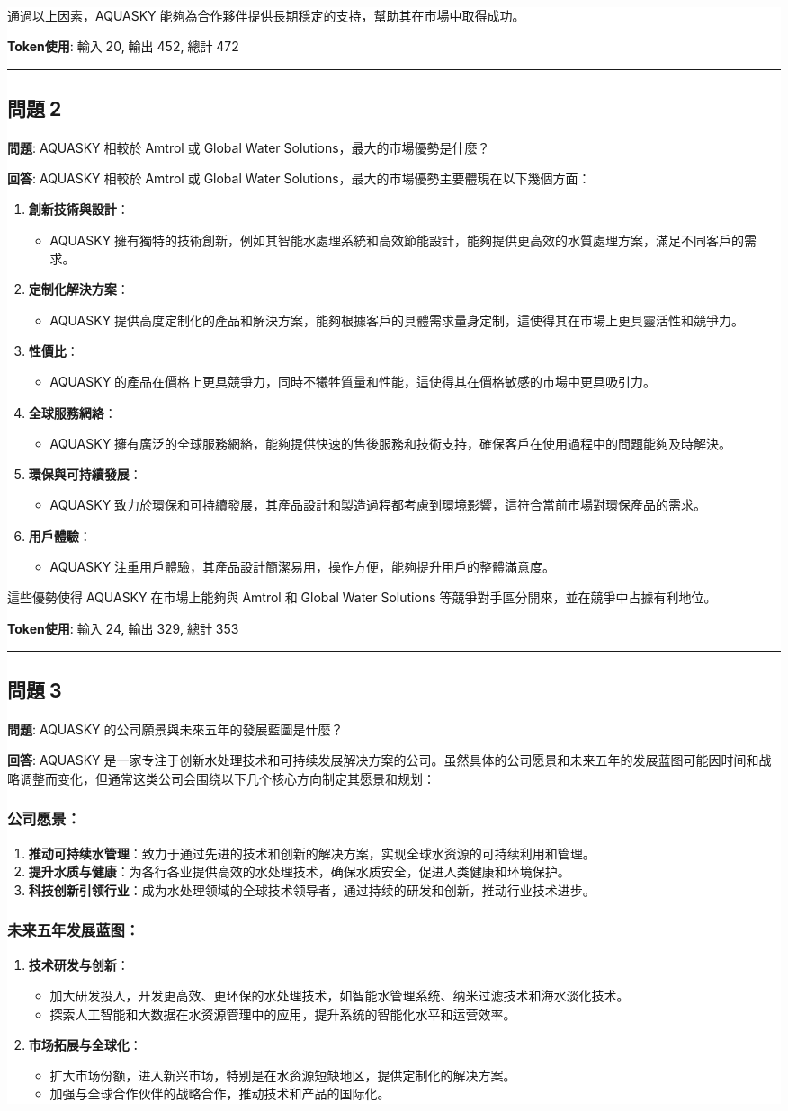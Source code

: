 通過以上因素，AQUASKY 能夠為合作夥伴提供長期穩定的支持，幫助其在市場中取得成功。

**Token使用**: 輸入 20, 輸出 452, 總計 472

---

## 問題 2

**問題**: AQUASKY 相較於 Amtrol 或 Global Water Solutions，最大的市場優勢是什麼？

**回答**: AQUASKY 相較於 Amtrol 或 Global Water Solutions，最大的市場優勢主要體現在以下幾個方面：

1. **創新技術與設計**：
   - AQUASKY 擁有獨特的技術創新，例如其智能水處理系統和高效節能設計，能夠提供更高效的水質處理方案，滿足不同客戶的需求。

2. **定制化解決方案**：
   - AQUASKY 提供高度定制化的產品和解決方案，能夠根據客戶的具體需求量身定制，這使得其在市場上更具靈活性和競爭力。

3. **性價比**：
   - AQUASKY 的產品在價格上更具競爭力，同時不犧牲質量和性能，這使得其在價格敏感的市場中更具吸引力。

4. **全球服務網絡**：
   - AQUASKY 擁有廣泛的全球服務網絡，能夠提供快速的售後服務和技術支持，確保客戶在使用過程中的問題能夠及時解決。

5. **環保與可持續發展**：
   - AQUASKY 致力於環保和可持續發展，其產品設計和製造過程都考慮到環境影響，這符合當前市場對環保產品的需求。

6. **用戶體驗**：
   - AQUASKY 注重用戶體驗，其產品設計簡潔易用，操作方便，能夠提升用戶的整體滿意度。

這些優勢使得 AQUASKY 在市場上能夠與 Amtrol 和 Global Water Solutions 等競爭對手區分開來，並在競爭中占據有利地位。

**Token使用**: 輸入 24, 輸出 329, 總計 353

---

## 問題 3

**問題**: AQUASKY 的公司願景與未來五年的發展藍圖是什麼？

**回答**: AQUASKY 是一家专注于创新水处理技术和可持续发展解决方案的公司。虽然具体的公司愿景和未来五年的发展蓝图可能因时间和战略调整而变化，但通常这类公司会围绕以下几个核心方向制定其愿景和规划：

### 公司愿景：
1. **推动可持续水管理**：致力于通过先进的技术和创新的解决方案，实现全球水资源的可持续利用和管理。
2. **提升水质与健康**：为各行各业提供高效的水处理技术，确保水质安全，促进人类健康和环境保护。
3. **科技创新引领行业**：成为水处理领域的全球技术领导者，通过持续的研发和创新，推动行业技术进步。

### 未来五年发展蓝图：
1. **技术研发与创新**：
   - 加大研发投入，开发更高效、更环保的水处理技术，如智能水管理系统、纳米过滤技术和海水淡化技术。
   - 探索人工智能和大数据在水资源管理中的应用，提升系统的智能化水平和运营效率。

2. **市场拓展与全球化**：
   - 扩大市场份额，进入新兴市场，特别是在水资源短缺地区，提供定制化的解决方案。
   - 加强与全球合作伙伴的战略合作，推动技术和产品的国际化。
